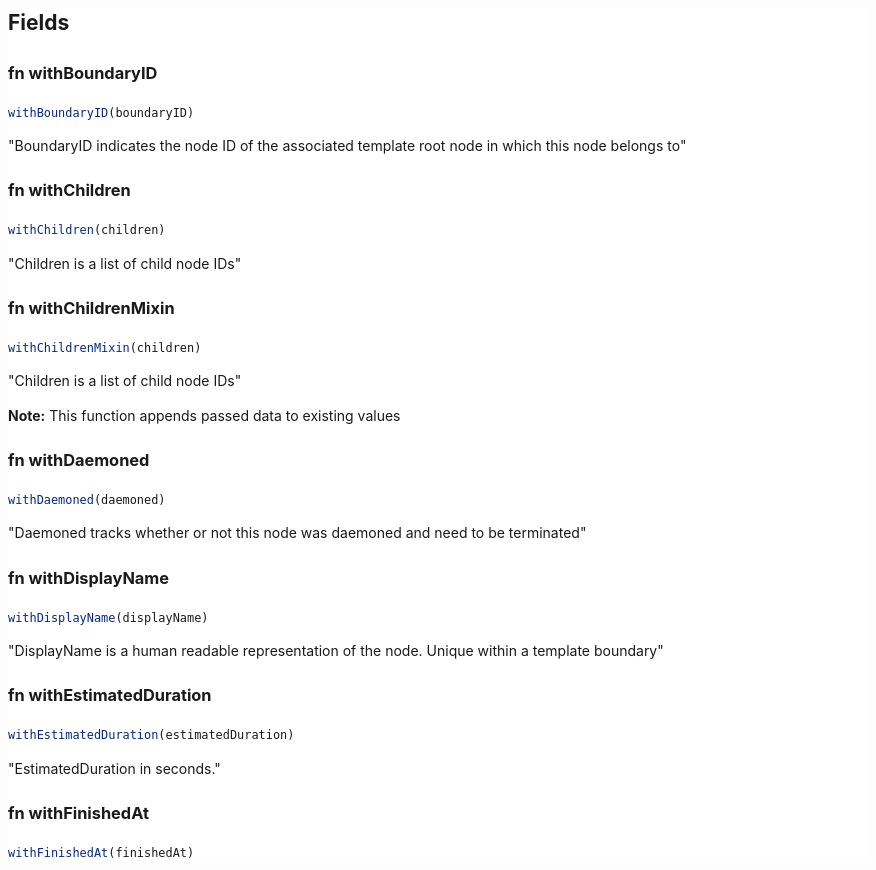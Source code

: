 ## Fields

### fn withBoundaryID

```ts
withBoundaryID(boundaryID)
```

"BoundaryID indicates the node ID of the associated template root node in which this node belongs to"

### fn withChildren

```ts
withChildren(children)
```

"Children is a list of child node IDs"

### fn withChildrenMixin

```ts
withChildrenMixin(children)
```

"Children is a list of child node IDs"

**Note:** This function appends passed data to existing values

### fn withDaemoned

```ts
withDaemoned(daemoned)
```

"Daemoned tracks whether or not this node was daemoned and need to be terminated"

### fn withDisplayName

```ts
withDisplayName(displayName)
```

"DisplayName is a human readable representation of the node. Unique within a template boundary"

### fn withEstimatedDuration

```ts
withEstimatedDuration(estimatedDuration)
```

"EstimatedDuration in seconds."

### fn withFinishedAt

```ts
withFinishedAt(finishedAt)
```
